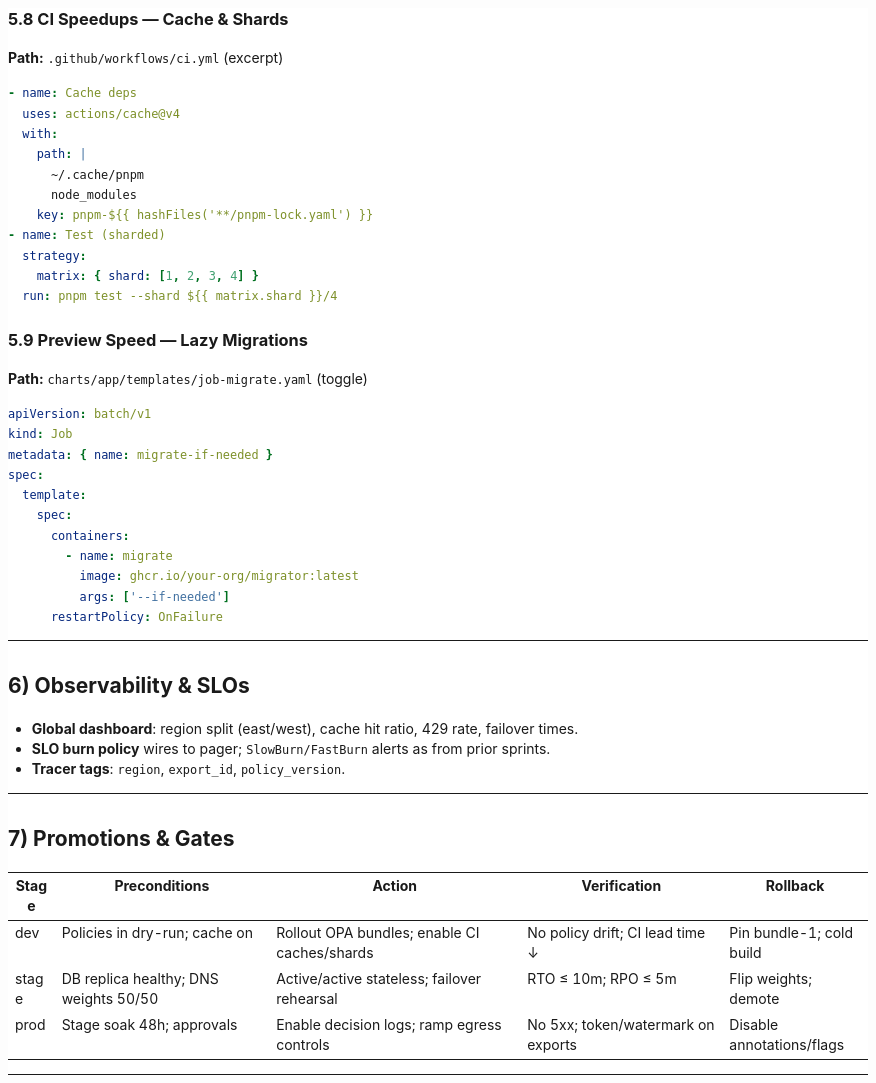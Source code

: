 ### 5.8 CI Speedups — Cache & Shards

**Path:** `.github/workflows/ci.yml` (excerpt)

```yaml
- name: Cache deps
  uses: actions/cache@v4
  with:
    path: |
      ~/.cache/pnpm
      node_modules
    key: pnpm-${{ hashFiles('**/pnpm-lock.yaml') }}
- name: Test (sharded)
  strategy:
    matrix: { shard: [1, 2, 3, 4] }
  run: pnpm test --shard ${{ matrix.shard }}/4
```

### 5.9 Preview Speed — Lazy Migrations

**Path:** `charts/app/templates/job-migrate.yaml` (toggle)

```yaml
apiVersion: batch/v1
kind: Job
metadata: { name: migrate-if-needed }
spec:
  template:
    spec:
      containers:
        - name: migrate
          image: ghcr.io/your-org/migrator:latest
          args: ['--if-needed']
      restartPolicy: OnFailure
```

---

## 6) Observability & SLOs

- **Global dashboard**: region split (east/west), cache hit ratio, 429 rate, failover times.
- **SLO burn policy** wires to pager; `SlowBurn/FastBurn` alerts as from prior sprints.
- **Tracer tags**: `region`, `export_id`, `policy_version`.

---

## 7) Promotions & Gates

| Stage | Preconditions                         | Action                                       | Verification                       | Rollback                  |
| ----- | ------------------------------------- | -------------------------------------------- | ---------------------------------- | ------------------------- |
| dev   | Policies in dry-run; cache on         | Rollout OPA bundles; enable CI caches/shards | No policy drift; CI lead time ↓    | Pin bundle-1; cold build  |
| stage | DB replica healthy; DNS weights 50/50 | Active/active stateless; failover rehearsal  | RTO ≤ 10m; RPO ≤ 5m                | Flip weights; demote      |
| prod  | Stage soak 48h; approvals             | Enable decision logs; ramp egress controls   | No 5xx; token/watermark on exports | Disable annotations/flags |

---
